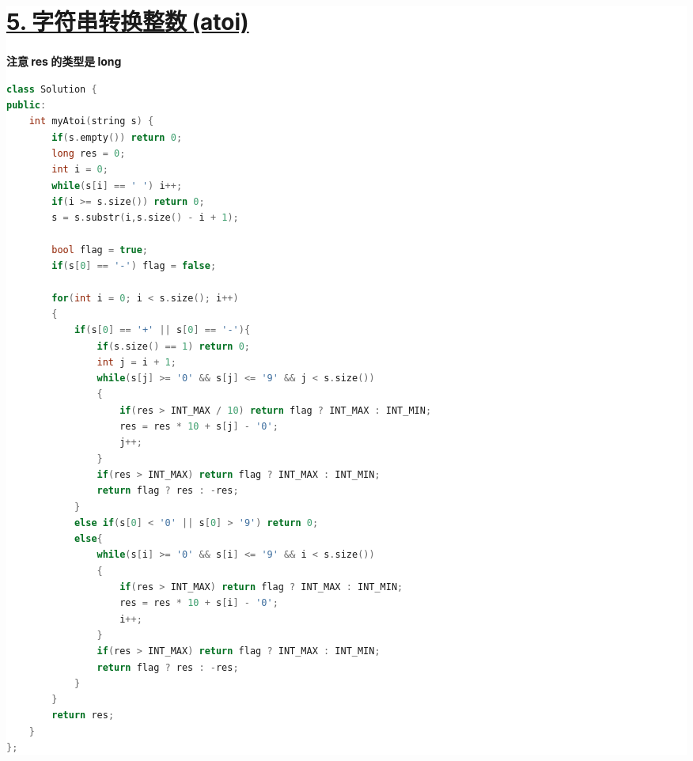 

# [5. 字符串转换整数 (atoi)](https://leetcode-cn.com/problems/string-to-integer-atoi/)

**注意 res 的类型是 long**

```c++
class Solution {
public:
    int myAtoi(string s) {
        if(s.empty()) return 0;
        long res = 0;
        int i = 0;
        while(s[i] == ' ') i++;
        if(i >= s.size()) return 0;
        s = s.substr(i,s.size() - i + 1);

        bool flag = true;
        if(s[0] == '-') flag = false;

        for(int i = 0; i < s.size(); i++)
        {
            if(s[0] == '+' || s[0] == '-'){
                if(s.size() == 1) return 0;
                int j = i + 1;
                while(s[j] >= '0' && s[j] <= '9' && j < s.size())
                {
                    if(res > INT_MAX / 10) return flag ? INT_MAX : INT_MIN;
                    res = res * 10 + s[j] - '0';
                    j++;
                }
                if(res > INT_MAX) return flag ? INT_MAX : INT_MIN;
                return flag ? res : -res;
            }  
            else if(s[0] < '0' || s[0] > '9') return 0;
            else{
                while(s[i] >= '0' && s[i] <= '9' && i < s.size())
                {
                    if(res > INT_MAX) return flag ? INT_MAX : INT_MIN;
                    res = res * 10 + s[i] - '0';
                    i++;
                }
                if(res > INT_MAX) return flag ? INT_MAX : INT_MIN;
                return flag ? res : -res;
            }
        }
        return res;
    }
};
```
